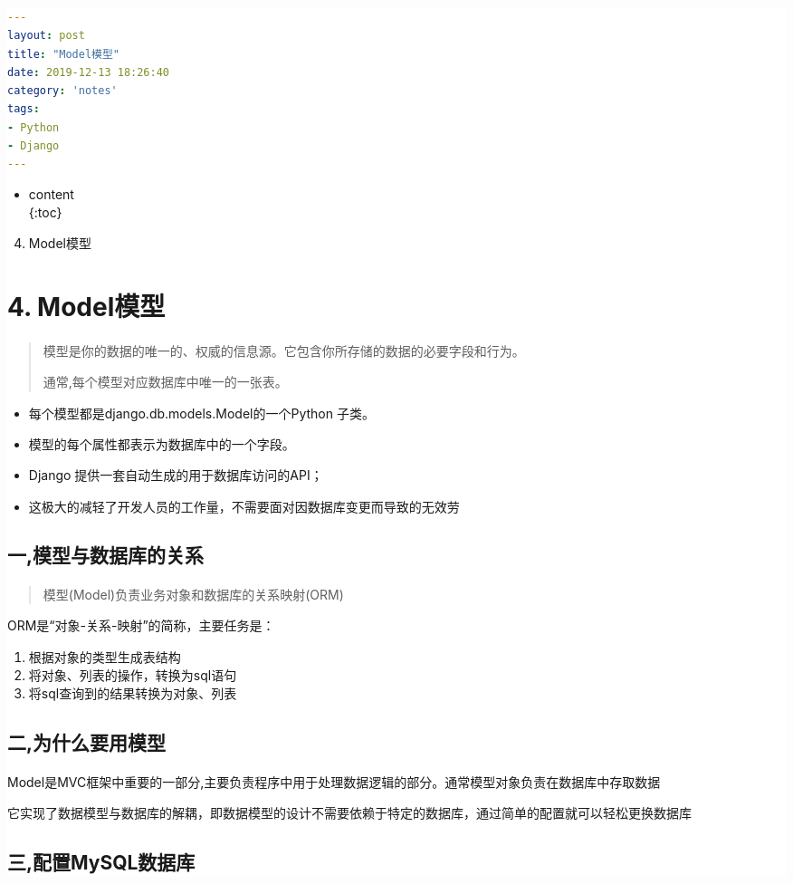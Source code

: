 ```yaml
---    
layout: post    
title: "Model模型"    
date: 2019-12-13 18:26:40    
category: 'notes'    
tags:    
- Python    
- Django    
---    
```

* content    
{:toc}    
    
4. Model模型












# 4. Model模型

> 模型是你的数据的唯一的、权威的信息源。它包含你所存储的数据的必要字段和行为。
>  
> 通常,每个模型对应数据库中唯一的一张表。

- 每个模型都是django.db.models.Model的一个Python 子类。

- 模型的每个属性都表示为数据库中的一个字段。

- Django 提供一套自动生成的用于数据库访问的API；

- 这极大的减轻了开发人员的工作量，不需要面对因数据库变更而导致的无效劳


## 一,模型与数据库的关系

> 模型(Model)负责业务对象和数据库的关系映射(ORM)

ORM是“对象-关系-映射”的简称，主要任务是：

1. 根据对象的类型生成表结构  
2. 将对象、列表的操作，转换为sql语句  
3. 将sql查询到的结果转换为对象、列表

## 二,为什么要用模型

Model是MVC框架中重要的一部分,主要负责程序中用于处理数据逻辑的部分。通常模型对象负责在数据库中存取数据

它实现了数据模型与数据库的解耦，即数据模型的设计不需要依赖于特定的数据库，通过简单的配置就可以轻松更换数据库

## 三,配置MySQL数据库
